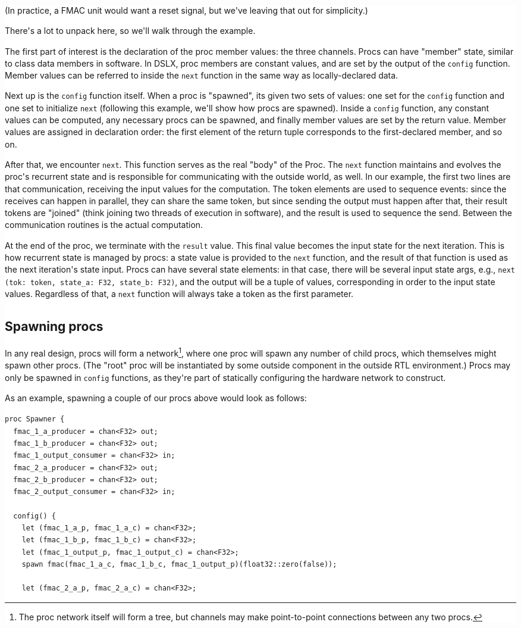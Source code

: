 (In practice, a FMAC unit would want a reset signal, but we've leaving that out
for simplicity.)

There's a lot to unpack here, so we'll walk through the example.

The first part of interest is the declaration of the proc member values: the
three channels. Procs can have "member" state, similar to class data members in
software. In DSLX, proc members are constant values, and are set by the output
of the `config` function. Member values can be referred to inside the `next`
function in the same way as locally-declared data.

Next up is the `config` function itself. When a proc is "spawned", its given two
sets of values: one set for the `config` function and one set to initialize
`next` (following this example, we'll show how procs are spawned). Inside a
`config` function, any constant values can be computed, any necessary procs can
be spawned, and finally member values are set by the return value. Member values
are assigned in declaration order: the first element of the return tuple
corresponds to the first-declared member, and so on.

After that, we encounter `next`. This function serves as the real "body" of the
Proc. The `next` function maintains and evolves the proc's recurrent state and
is responsible for communicating with the outside world, as well. In our
example, the first two lines are that communication, receiving the input values
for the computation. The token elements are used to sequence events: since the
receives can happen in parallel, they can share the same token, but since
sending the output must happen after that, their result tokens are "joined"
(think joining two threads of execution in software), and the result is used to
sequence the send. Between the communication routines is the actual computation.

At the end of the proc, we terminate with the `result` value. This final value
becomes the input state for the next iteration. This is how recurrent state is
managed by procs: a state value is provided to the `next` function, and the
result of that function is used as the next iteration's state input. Procs can
have several state elements: in that case, there will be several input state
args, e.g., `next(tok: token, state_a: F32, state_b: F32)`, and the output will
be a tuple of values, corresponding in order to the input state values.
Regardless of that, a `next` function will always take a token as the first
parameter.

## Spawning procs

In any real design, procs will form a network[^proc_network], where one proc
will spawn any number of child procs, which themselves might spawn other procs.
(The "root" proc will be instantiated by some outside component in the outside
RTL environment.) Procs may only be spawned in `config` functions, as they're
part of statically configuring the hardware network to construct.

[^proc_network]: The proc network itself will form a tree, but channels may make
    point-to-point connections between any two procs.

As an example, spawning a couple of our procs above would look as follows:

```dslx
proc Spawner {
  fmac_1_a_producer = chan<F32> out;
  fmac_1_b_producer = chan<F32> out;
  fmac_1_output_consumer = chan<F32> in;
  fmac_2_a_producer = chan<F32> out;
  fmac_2_b_producer = chan<F32> out;
  fmac_2_output_consumer = chan<F32> in;

  config() {
    let (fmac_1_a_p, fmac_1_a_c) = chan<F32>;
    let (fmac_1_b_p, fmac_1_b_c) = chan<F32>;
    let (fmac_1_output_p, fmac_1_output_c) = chan<F32>;
    spawn fmac(fmac_1_a_c, fmac_1_b_c, fmac_1_output_p)(float32::zero(false));

    let (fmac_2_a_p, fmac_2_a_c) = chan<F32>;
```
